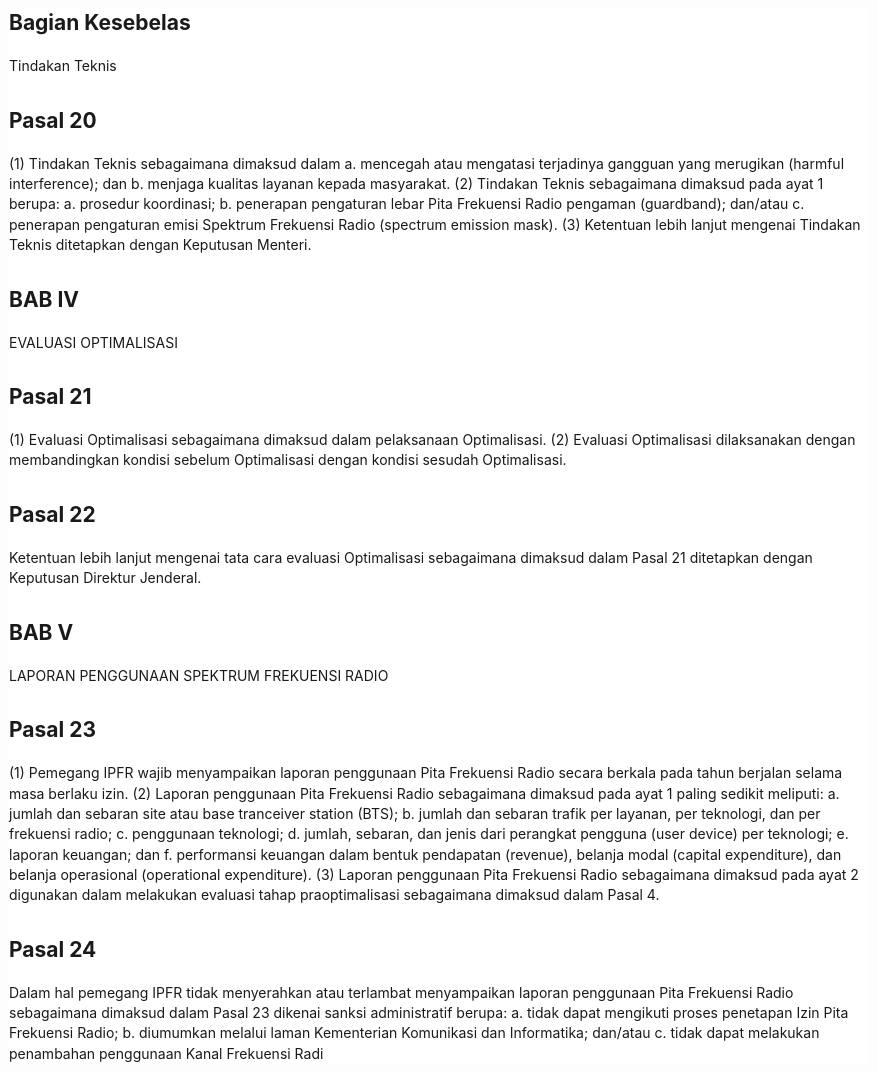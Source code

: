 ## Bagian Kesebelas
Tindakan Teknis

## Pasal 20
(1) Tindakan Teknis sebagaimana dimaksud dalam
a. mencegah atau mengatasi terjadinya gangguan yang merugikan (harmful interference); dan
b. menjaga kualitas layanan kepada masyarakat.
(2) Tindakan Teknis sebagaimana dimaksud pada ayat 1 berupa:
a. prosedur koordinasi;
b. penerapan pengaturan lebar Pita Frekuensi Radio pengaman (guardband); dan/atau
c. penerapan pengaturan emisi Spektrum Frekuensi Radio (spectrum emission mask).
(3) Ketentuan lebih lanjut mengenai Tindakan Teknis ditetapkan dengan Keputusan Menteri.

## BAB IV
EVALUASI OPTIMALISASI

## Pasal 21
(1) Evaluasi Optimalisasi sebagaimana dimaksud dalam pelaksanaan Optimalisasi.
(2) Evaluasi Optimalisasi dilaksanakan dengan membandingkan kondisi sebelum Optimalisasi dengan kondisi sesudah Optimalisasi.

## Pasal 22
Ketentuan lebih lanjut mengenai tata cara evaluasi Optimalisasi sebagaimana dimaksud dalam Pasal 21 ditetapkan dengan Keputusan Direktur Jenderal.

## BAB V
LAPORAN PENGGUNAAN SPEKTRUM FREKUENSI RADIO

## Pasal 23
(1) Pemegang IPFR wajib menyampaikan laporan penggunaan Pita Frekuensi Radio secara berkala pada tahun berjalan selama masa berlaku izin.
(2) Laporan penggunaan Pita Frekuensi Radio sebagaimana dimaksud pada ayat 1 paling sedikit meliputi:
a. jumlah dan sebaran site atau base tranceiver station (BTS);
b. jumlah dan sebaran trafik per layanan, per teknologi, dan per frekuensi radio;
c. penggunaan teknologi;
d. jumlah, sebaran, dan jenis dari perangkat pengguna (user device) per teknologi;
e. laporan keuangan; dan
f. performansi keuangan dalam bentuk pendapatan (revenue), belanja modal (capital expenditure), dan belanja operasional (operational expenditure).
(3) Laporan penggunaan Pita Frekuensi Radio sebagaimana dimaksud pada ayat 2 digunakan dalam melakukan evaluasi tahap praoptimalisasi sebagaimana dimaksud dalam Pasal 4.

## Pasal 24
Dalam hal pemegang IPFR tidak menyerahkan atau terlambat menyampaikan laporan penggunaan Pita Frekuensi Radio sebagaimana dimaksud dalam Pasal 23 dikenai sanksi administratif berupa:
a. tidak dapat mengikuti proses penetapan Izin Pita Frekuensi Radio;
b. diumumkan melalui laman Kementerian Komunikasi dan Informatika; dan/atau
c. tidak dapat melakukan penambahan penggunaan Kanal Frekuensi Radi
